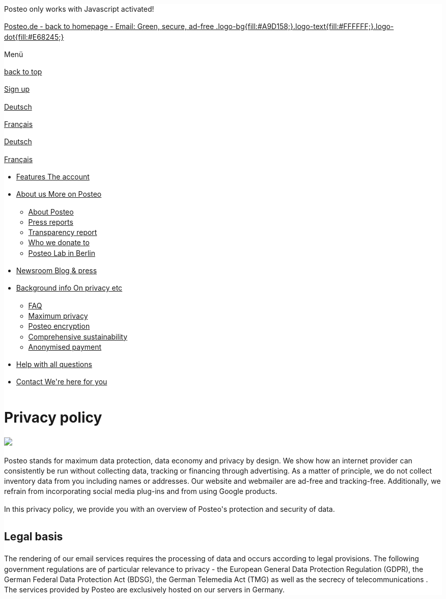 Posteo only works with Javascript activated!

[Posteo.de - back to homepage \- Email: Green, secure, ad-free .logo-bg{fill:#A9D158;}.logo-text{fill:#FFFFFF;}.logo-dot{fill:#E68245;}](https://posteo.de/en "back to homepage")

Menü

[back to top](#top)

[Sign up](https://posteo.de/en/signup)

[Deutsch](https://posteo.de/site/datenschutzerklaerung)

[Français](https://posteo.de/fr/site/declaration_protection_donnees)

[Deutsch](https://posteo.de/site/datenschutzerklaerung)

[Français](https://posteo.de/fr/site/declaration_protection_donnees)

*   [Features The account](https://posteo.de/en/site/features)
*   [About us More on Posteo](https://posteo.de/en/site/about_posteo)
    
    *   [About Posteo](https://posteo.de/en/site/about_posteo/)
    *   [Press reports](https://posteo.de/en/site/press_about_us/)
    *   [Transparency report](https://posteo.de/en/site/transparency_report)
    *   [Who we donate to](https://posteo.de/en/site/wedonateto)
    *   [Posteo Lab in Berlin](https://posteo.de/lab/index.en.html)
    
*   [Newsroom Blog & press](https://posteo.de/en/blog)
*   [Background info On privacy etc](https://posteo.de/en/site/faq)
    
    *   [FAQ](https://posteo.de/en/site/faq)
    *   [Maximum privacy](https://posteo.de/en/site/privacy)
    *   [Posteo encryption](https://posteo.de/en/site/encryption)
    *   [Comprehensive sustainability](https://posteo.de/en/site/sustainability)
    *   [Anonymised payment](https://posteo.de/en/site/payment)
    
*   [Help with all questions](https://posteo.de/en/help)
*   [Contact We're here for you](https://posteo.de/en/site/contact)

Privacy policy
==============

![](/images/daten.png)

Posteo stands for maximum data protection, data economy and privacy by design. We show how an internet provider can consistently be run without collecting data, tracking or financing through advertising. As a matter of principle, we do not collect inventory data from you including names or addresses. Our website and webmailer are ad-free and tracking-free. Additionally, we refrain from incorporating social media plug-ins and from using Google products.

In this privacy policy, we provide you with an overview of Posteo's protection and security of data.

Legal basis
-----------

The rendering of our email services requires the processing of data and occurs according to legal provisions. The following government regulations are of particular relevance to privacy - the European General Data Protection Regulation (GDPR), the German Federal Data Protection Act (BDSG), the German Telemedia Act (TMG) as well as the secrecy of telecommunications . The services provided by Posteo are exclusively hosted on our servers in Germany.

